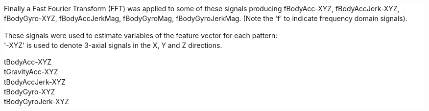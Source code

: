 Finally a Fast Fourier Transform (FFT) was applied to some of these signals producing fBodyAcc-XYZ, fBodyAccJerk-XYZ, fBodyGyro-XYZ, fBodyAccJerkMag, fBodyGyroMag, fBodyGyroJerkMag. (Note the 'f' to indicate frequency domain signals).                                                                                                                                                                                                                                                                                                                                                 
                                                                                                                                                                                                                                                                                                                                                                                                                                                                                                                                                                                           
These signals were used to estimate variables of the feature vector for each pattern:                                                                                                                                                                                                                                                                                                                                                                                                                                                                                                      
'-XYZ' is used to denote 3-axial signals in the X, Y and Z directions.                                                                                                                                                                                                                                                                                                                                                                                                                                                                                                                     
                                                                                                                                                                                                                                                                                                                                                                                                                                                                                                                                                                                           
tBodyAcc-XYZ                                                                                                                                                                                                                                                                                                                                                                                                                                                                                                                                                                               
tGravityAcc-XYZ                                                                                                                                                                                                                                                                                                                                                                                                                                                                                                                                                                            
tBodyAccJerk-XYZ                                                                                                                                                                                                                                                                                                                                                                                                                                                                                                                                                                           
tBodyGyro-XYZ                                                                                                                                                                                                                                                                                                                                                                                                                                                                                                                                                                              
tBodyGyroJerk-XYZ                                                                                                                                                                                                                                                                                                                                                                                                                                                                                                                                                                          